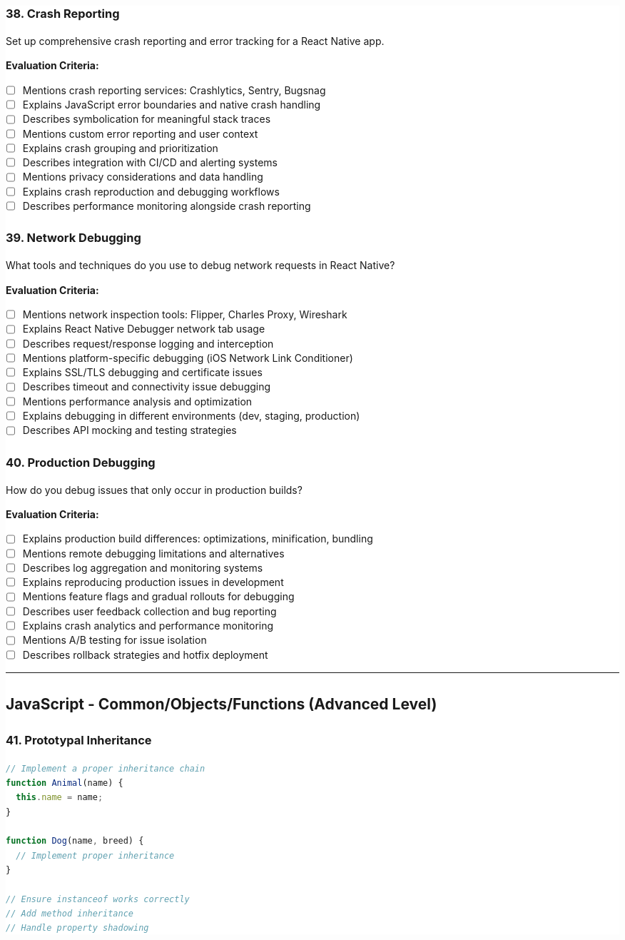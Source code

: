 ### 38. Crash Reporting
Set up comprehensive crash reporting and error tracking for a React Native app.

**Evaluation Criteria:**
- [ ] Mentions crash reporting services: Crashlytics, Sentry, Bugsnag
- [ ] Explains JavaScript error boundaries and native crash handling
- [ ] Describes symbolication for meaningful stack traces
- [ ] Mentions custom error reporting and user context
- [ ] Explains crash grouping and prioritization
- [ ] Describes integration with CI/CD and alerting systems
- [ ] Mentions privacy considerations and data handling
- [ ] Explains crash reproduction and debugging workflows
- [ ] Describes performance monitoring alongside crash reporting

### 39. Network Debugging
What tools and techniques do you use to debug network requests in React Native?

**Evaluation Criteria:**
- [ ] Mentions network inspection tools: Flipper, Charles Proxy, Wireshark
- [ ] Explains React Native Debugger network tab usage
- [ ] Describes request/response logging and interception
- [ ] Mentions platform-specific debugging (iOS Network Link Conditioner)
- [ ] Explains SSL/TLS debugging and certificate issues
- [ ] Describes timeout and connectivity issue debugging
- [ ] Mentions performance analysis and optimization
- [ ] Explains debugging in different environments (dev, staging, production)
- [ ] Describes API mocking and testing strategies

### 40. Production Debugging
How do you debug issues that only occur in production builds?

**Evaluation Criteria:**
- [ ] Explains production build differences: optimizations, minification, bundling
- [ ] Mentions remote debugging limitations and alternatives
- [ ] Describes log aggregation and monitoring systems
- [ ] Explains reproducing production issues in development
- [ ] Mentions feature flags and gradual rollouts for debugging
- [ ] Describes user feedback collection and bug reporting
- [ ] Explains crash analytics and performance monitoring
- [ ] Mentions A/B testing for issue isolation
- [ ] Describes rollback strategies and hotfix deployment

---

## JavaScript - Common/Objects/Functions (Advanced Level)

### 41. Prototypal Inheritance
```javascript
// Implement a proper inheritance chain
function Animal(name) {
  this.name = name;
}

function Dog(name, breed) {
  // Implement proper inheritance
}

// Ensure instanceof works correctly
// Add method inheritance
// Handle property shadowing
```
